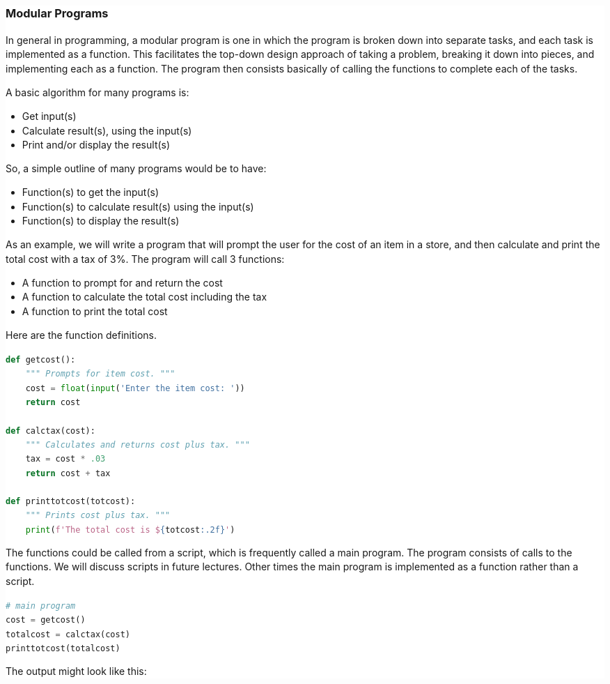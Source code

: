 ### Modular Programs

In general in programming, a modular program is one in which the program is broken down into separate tasks, and each task is implemented as a function. This facilitates the top-down design approach of taking a problem, breaking it down into pieces, and implementing each as a function.  The program then consists basically of calling the functions to complete each of the tasks.

A basic algorithm for many programs is:

- Get input(s)
- Calculate result(s), using the input(s)
- Print and/or display the result(s)

So, a simple outline of many programs would be to have:

- Function(s) to get the input(s)
- Function(s) to calculate result(s) using the input(s)
- Function(s) to display the result(s)

As an example, we will write a program that will prompt the user for the cost of an item in a store, and then calculate and print the total cost with a tax of 3%. The program will call 3 functions:

- A function to prompt for and return the cost
- A function to calculate the total cost including the tax
- A function to print the total cost

Here are the function definitions.

```python
def getcost():
    """ Prompts for item cost. """
    cost = float(input('Enter the item cost: '))
    return cost

def calctax(cost):
    """ Calculates and returns cost plus tax. """
    tax = cost * .03
    return cost + tax

def printtotcost(totcost):
    """ Prints cost plus tax. """
    print(f'The total cost is ${totcost:.2f}')
```

The functions could be called from a script, which is frequently called a main program. The program consists of calls to the functions. We will discuss scripts in future lectures. Other times the main program is implemented as a function rather than a script.


```python
# main program
cost = getcost()
totalcost = calctax(cost)
printtotcost(totalcost)
```

The output might look like this:
